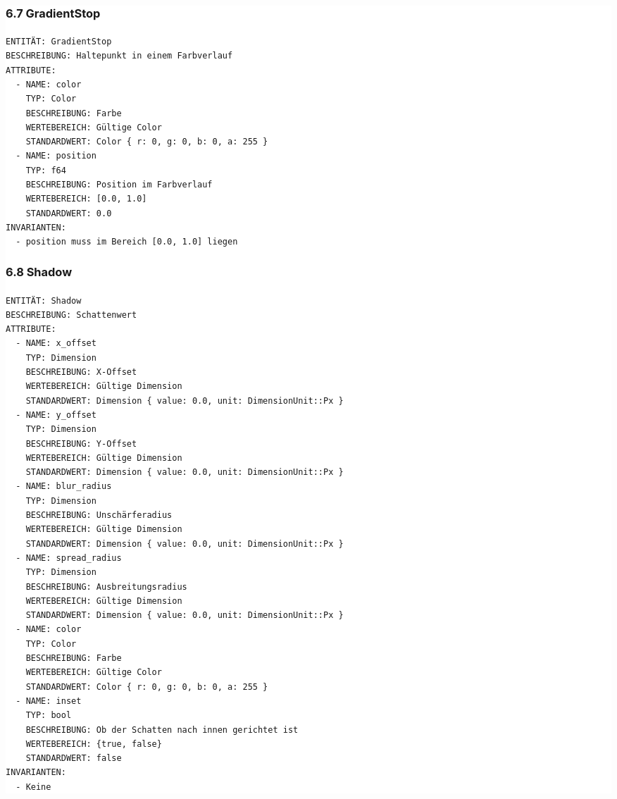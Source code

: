 ### 6.7 GradientStop

```
ENTITÄT: GradientStop
BESCHREIBUNG: Haltepunkt in einem Farbverlauf
ATTRIBUTE:
  - NAME: color
    TYP: Color
    BESCHREIBUNG: Farbe
    WERTEBEREICH: Gültige Color
    STANDARDWERT: Color { r: 0, g: 0, b: 0, a: 255 }
  - NAME: position
    TYP: f64
    BESCHREIBUNG: Position im Farbverlauf
    WERTEBEREICH: [0.0, 1.0]
    STANDARDWERT: 0.0
INVARIANTEN:
  - position muss im Bereich [0.0, 1.0] liegen
```

### 6.8 Shadow

```
ENTITÄT: Shadow
BESCHREIBUNG: Schattenwert
ATTRIBUTE:
  - NAME: x_offset
    TYP: Dimension
    BESCHREIBUNG: X-Offset
    WERTEBEREICH: Gültige Dimension
    STANDARDWERT: Dimension { value: 0.0, unit: DimensionUnit::Px }
  - NAME: y_offset
    TYP: Dimension
    BESCHREIBUNG: Y-Offset
    WERTEBEREICH: Gültige Dimension
    STANDARDWERT: Dimension { value: 0.0, unit: DimensionUnit::Px }
  - NAME: blur_radius
    TYP: Dimension
    BESCHREIBUNG: Unschärferadius
    WERTEBEREICH: Gültige Dimension
    STANDARDWERT: Dimension { value: 0.0, unit: DimensionUnit::Px }
  - NAME: spread_radius
    TYP: Dimension
    BESCHREIBUNG: Ausbreitungsradius
    WERTEBEREICH: Gültige Dimension
    STANDARDWERT: Dimension { value: 0.0, unit: DimensionUnit::Px }
  - NAME: color
    TYP: Color
    BESCHREIBUNG: Farbe
    WERTEBEREICH: Gültige Color
    STANDARDWERT: Color { r: 0, g: 0, b: 0, a: 255 }
  - NAME: inset
    TYP: bool
    BESCHREIBUNG: Ob der Schatten nach innen gerichtet ist
    WERTEBEREICH: {true, false}
    STANDARDWERT: false
INVARIANTEN:
  - Keine
```
